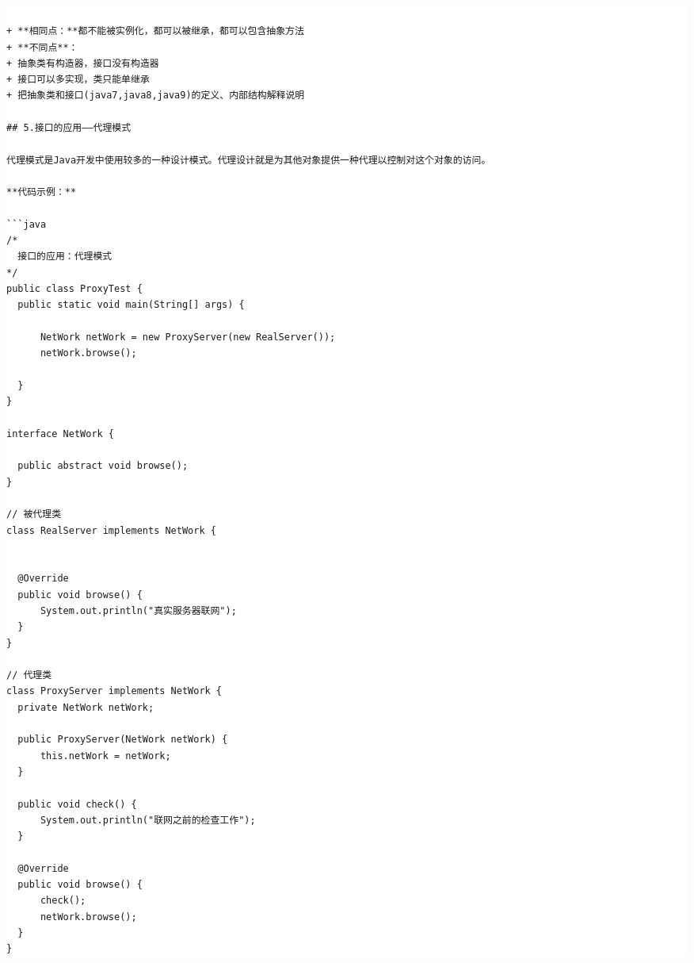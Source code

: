   ```

+ **相同点：**都不能被实例化，都可以被继承，都可以包含抽象方法
+ **不同点**：
  + 抽象类有构造器，接口没有构造器
  + 接口可以多实现，类只能单继承
  + 把抽象类和接口(java7,java8,java9)的定义、内部结构解释说明

## 5.接口的应用——代理模式

代理模式是Java开发中使用较多的一种设计模式。代理设计就是为其他对象提供一种代理以控制对这个对象的访问。

**代码示例：**

```java
/*
    接口的应用：代理模式
*/
public class ProxyTest {
    public static void main(String[] args) {

        NetWork netWork = new ProxyServer(new RealServer());
        netWork.browse();

    }
}

interface NetWork {

    public abstract void browse();
}

// 被代理类
class RealServer implements NetWork {


    @Override
    public void browse() {
        System.out.println("真实服务器联网");
    }
}

// 代理类
class ProxyServer implements NetWork {
    private NetWork netWork;

    public ProxyServer(NetWork netWork) {
        this.netWork = netWork;
    }

    public void check() {
        System.out.println("联网之前的检查工作");
    }

    @Override
    public void browse() {
        check();
        netWork.browse();
    }
}
```
